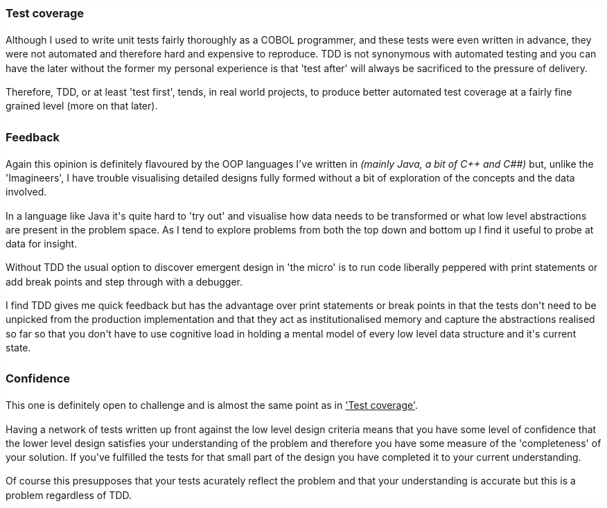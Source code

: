 ### Test coverage ###

Although I used to write unit tests fairly thoroughly as a COBOL
programmer, and these tests were even written in advance, they
were not automated and therefore hard and expensive to reproduce. TDD
is not synonymous with automated testing and you can have the later
without the former my personal experience is that 'test after' will
always be sacrificed to the pressure of delivery.

Therefore, TDD, or at least 'test first', tends, in real world projects,
to produce better automated test coverage at a fairly fine grained
level (more on that later).

### Feedback ###

Again this opinion is definitely flavoured by the OOP languages I've
written in _(mainly Java, a bit of C++ and C##)_ but, unlike the
'Imagineers', I have trouble visualising detailed designs fully formed
without a bit of exploration of the concepts and the data involved.

In a language like Java it's quite hard to 'try out' and visualise how
data needs to be transformed or what low level abstractions are
present in the problem space. As I tend to explore problems from both
the top down and bottom up I find it useful to probe at data for
insight.

Without TDD the usual option to discover emergent design in 'the micro'
is to run code liberally peppered with print statements or add break
points and step through with a debugger.

I find TDD gives me quick feedback but has the advantage over print
statements or break points in that the tests don't need to be unpicked
from the production implementation and that they act as
institutionalised memory and capture the abstractions realised so far
so that you don't have to use cognitive load in holding a mental model
of every low level data structure and it's current state.

### Confidence ###

This one is definitely open to challenge and is almost the same point
as in ['Test coverage'](#test-coverage).

Having a network of tests written up front against the low level
design criteria means that you have some level of confidence that the
lower level design satisfies your understanding of the problem and
therefore you have some measure of the 'completeness' of your
solution. If you've fulfilled the tests for that small part of the
design you have completed it to your current understanding.

Of course this presupposes that your tests acurately reflect the
problem and that your understanding is accurate but this is a problem
regardless of TDD.


